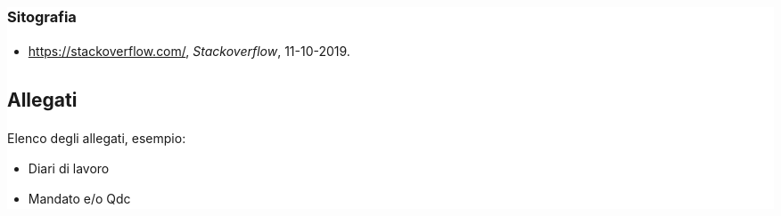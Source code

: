 
### Sitografia

-   https://stackoverflow.com/, *Stackoverflow*, 11-10-2019.

## Allegati

Elenco degli allegati, esempio:

-   Diari di lavoro

-   Mandato e/o Qdc
